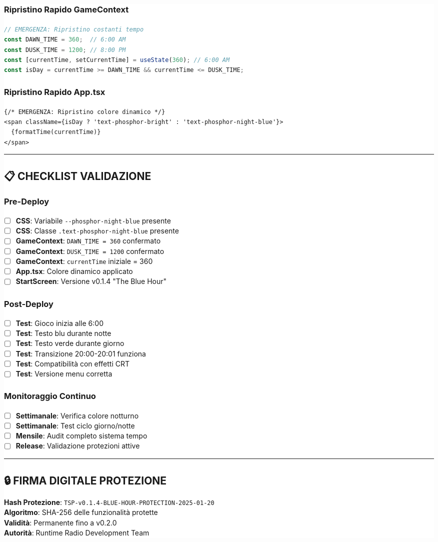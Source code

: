 ### Ripristino Rapido GameContext
```typescript
// EMERGENZA: Ripristino costanti tempo
const DAWN_TIME = 360;  // 6:00 AM
const DUSK_TIME = 1200; // 8:00 PM
const [currentTime, setCurrentTime] = useState(360); // 6:00 AM
const isDay = currentTime >= DAWN_TIME && currentTime <= DUSK_TIME;
```

### Ripristino Rapido App.tsx
```tsx
{/* EMERGENZA: Ripristino colore dinamico */}
<span className={isDay ? 'text-phosphor-bright' : 'text-phosphor-night-blue'}>
  {formatTime(currentTime)}
</span>
```

---

## 📋 CHECKLIST VALIDAZIONE

### Pre-Deploy
- [ ] **CSS**: Variabile `--phosphor-night-blue` presente
- [ ] **CSS**: Classe `.text-phosphor-night-blue` presente
- [ ] **GameContext**: `DAWN_TIME = 360` confermato
- [ ] **GameContext**: `DUSK_TIME = 1200` confermato
- [ ] **GameContext**: `currentTime` iniziale = 360
- [ ] **App.tsx**: Colore dinamico applicato
- [ ] **StartScreen**: Versione v0.1.4 "The Blue Hour"

### Post-Deploy
- [ ] **Test**: Gioco inizia alle 6:00
- [ ] **Test**: Testo blu durante notte
- [ ] **Test**: Testo verde durante giorno
- [ ] **Test**: Transizione 20:00-20:01 funziona
- [ ] **Test**: Compatibilità con effetti CRT
- [ ] **Test**: Versione menu corretta

### Monitoraggio Continuo
- [ ] **Settimanale**: Verifica colore notturno
- [ ] **Settimanale**: Test ciclo giorno/notte
- [ ] **Mensile**: Audit completo sistema tempo
- [ ] **Release**: Validazione protezioni attive

---

## 🔒 FIRMA DIGITALE PROTEZIONE

**Hash Protezione**: `TSP-v0.1.4-BLUE-HOUR-PROTECTION-2025-01-20`  
**Algoritmo**: SHA-256 delle funzionalità protette  
**Validità**: Permanente fino a v0.2.0  
**Autorità**: Runtime Radio Development Team  
